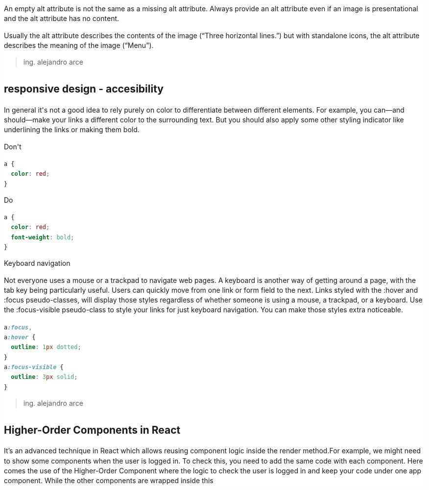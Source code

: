 An empty alt attribute is not the same as a missing alt attribute. Always provide an alt attribute even if an image is presentational and the alt attribute has no content.

Usually the alt attribute describes the contents of the image (“Three horizontal lines.”) but with standalone icons, the alt attribute describes the meaning of the image (“Menu”).

> ing. alejandro arce

## responsive design - accesibility 

In general it's not a good idea to rely purely on color to differentiate between different elements. For example, you can—and should—make your links a different color to the surrounding text. But you should also apply some other styling indicator like underlining the links or making them bold.

Don't
```css
a {
  color: red;
}
```
Do
```css
a {
  color: red;
  font-weight: bold;
}
```

Keyboard navigation

Not everyone uses a mouse or a trackpad to navigate web pages. A keyboard is another way of getting around a page, with the tab key being particularly useful. Users can quickly move from one link or form field to the next.
Links styled with the :hover and :focus pseudo-classes, will display those styles regardless of whether someone is using a mouse, a trackpad, or a keyboard. Use the :focus-visible pseudo-class to style your links for just keyboard navigation. You can make those styles extra noticeable.

```css
a:focus,
a:hover {
  outline: 1px dotted;
}
a:focus-visible {
  outline: 3px solid;
}
```

> ing. alejandro arce


## Higher-Order Components in React

It’s an advanced technique in React which allows reusing component logic inside the render method.For example, we might need to show some components when the user is logged in. To check this, you need to add the same code with each component. Here comes the use of the Higher-Order Component where the logic to check the user is logged in and keep your code under one app component. While the other components are wrapped inside this 
